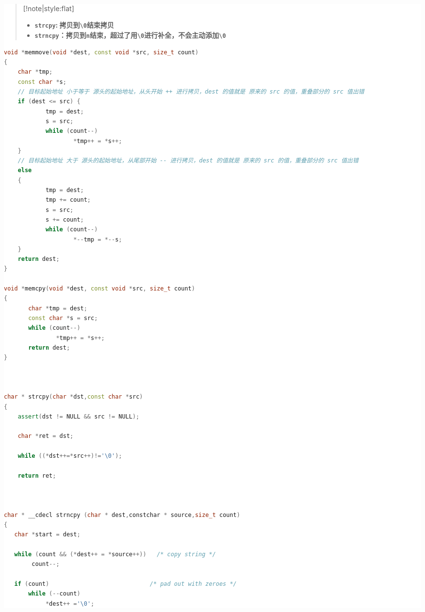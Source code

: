 > [!note|style:flat]
> - **`strcpy`: 拷贝到`\0`结束拷贝**
> - **`strncpy`：拷贝到`n`结束，超过了用`\0`进行补全，不会主动添加`\0`**




```cpp
void *memmove(void *dest, const void *src, size_t count)
{
    char *tmp;
    const char *s;
    // 目标起始地址 小于等于 源头的起始地址，从头开始 ++ 进行拷贝，dest 的值就是 原来的 src 的值，重叠部分的 src 值出错 
    if (dest <= src) {
            tmp = dest;
            s = src;
            while (count--)
                    *tmp++ = *s++;
    } 
    // 目标起始地址 大于 源头的起始地址，从尾部开始 -- 进行拷贝，dest 的值就是 原来的 src 的值，重叠部分的 src 值出错 
    else 
    {
            tmp = dest;
            tmp += count;
            s = src;
            s += count;
            while (count--)
                    *--tmp = *--s;
    }
    return dest;
}

void *memcpy(void *dest, const void *src, size_t count)
{
       char *tmp = dest;
       const char *s = src;
       while (count--)
               *tmp++ = *s++;
       return dest;
}



char * strcpy(char *dst,const char *src)   
{
    assert(dst != NULL && src != NULL);
 
    char *ret = dst;  
 
    while ((*dst++=*src++)!='\0');
 
    return ret;



char * __cdecl strncpy (char * dest,constchar * source,size_t count)
{
   char *start = dest;

   while (count && (*dest++ = *source++))   /* copy string */
        count--;

   if (count)                             /* pad out with zeroes */
       while (--count)
            *dest++ ='\0';

```